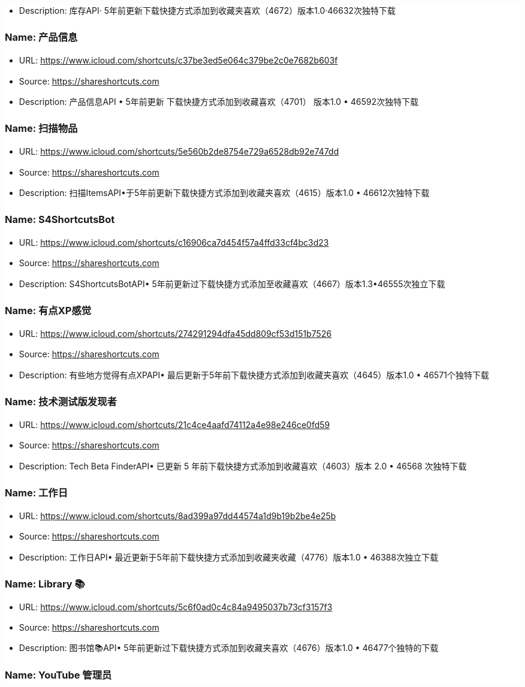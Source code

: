 - Description: 库存API‧ 5年前更新下载快捷方式添加到收藏夹喜欢（4672）版本1.0‧46632次独特下载

### Name: 产品信息

- URL: https://www.icloud.com/shortcuts/c37be3ed5e064c379be2c0e7682b603f

- Source: https://shareshortcuts.com

- Description: 产品信息API • 5年前更新 下载快捷方式添加到收藏喜欢（4701） 版本1.0 • 46592次独特下载

### Name: 扫描物品

- URL: https://www.icloud.com/shortcuts/5e560b2de8754e729a6528db92e747dd

- Source: https://shareshortcuts.com

- Description: 扫描ItemsAPI•于5年前更新下载快捷方式添加到收藏夹喜欢（4615）版本1.0 • 46612次独特下载

### Name: S4ShortcutsBot

- URL: https://www.icloud.com/shortcuts/c16906ca7d454f57a4ffd33cf4bc3d23

- Source: https://shareshortcuts.com

- Description: S4ShortcutsBotAPI• 5年前更新过下载快捷方式添加至收藏喜欢（4667）版本1.3•46555次独立下载

### Name: 有点XP感觉

- URL: https://www.icloud.com/shortcuts/274291294dfa45dd809cf53d151b7526

- Source: https://shareshortcuts.com

- Description: 有些地方觉得有点XPAPI• 最后更新于5年前下载快捷方式添加到收藏夹喜欢（4645）版本1.0 • 46571个独特下载

### Name: 技术测试版发现者

- URL: https://www.icloud.com/shortcuts/21c4ce4aafd74112a4e98e246ce0fd59

- Source: https://shareshortcuts.com

- Description: Tech Beta FinderAPI• 已更新 5 年前下载快捷方式添加到收藏喜欢（4603）版本 2.0 • 46568 次独特下载

### Name: 工作日

- URL: https://www.icloud.com/shortcuts/8ad399a97dd44574a1d9b19b2be4e25b

- Source: https://shareshortcuts.com

- Description: 工作日API• 最近更新于5年前下载快捷方式添加到收藏夹收藏（4776）版本1.0 • 46388次独立下载

### Name: Library 📚

- URL: https://www.icloud.com/shortcuts/5c6f0ad0c4c84a9495037b73cf3157f3

- Source: https://shareshortcuts.com

- Description: 图书馆📚API• 5年前更新过下载快捷方式添加到收藏夹喜欢（4676）版本1.0 • 46477个独特的下载

### Name: YouTube 管理员
